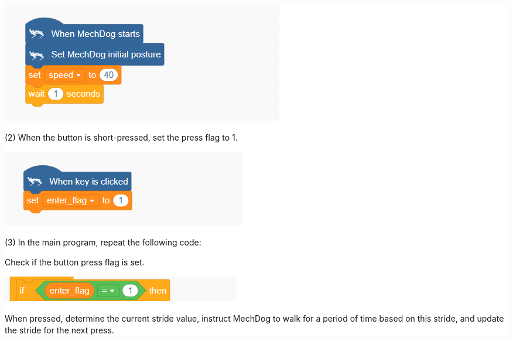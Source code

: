 <img class="common_img" src="../_static/media/chapter_3/section_2/04/image3.png" />

(2) When the button is short-pressed, set the press flag to 1.

<img class="common_img" src="../_static/media/chapter_3/section_2/04/image4.png" />

(3) In the main program, repeat the following code:

Check if the button press flag is set.

<img class="common_img" src="../_static/media/chapter_3/section_2/04/image5.png" />

When pressed, determine the current stride value, instruct MechDog to walk for a period of time based on this stride, and update the stride for the next press.

